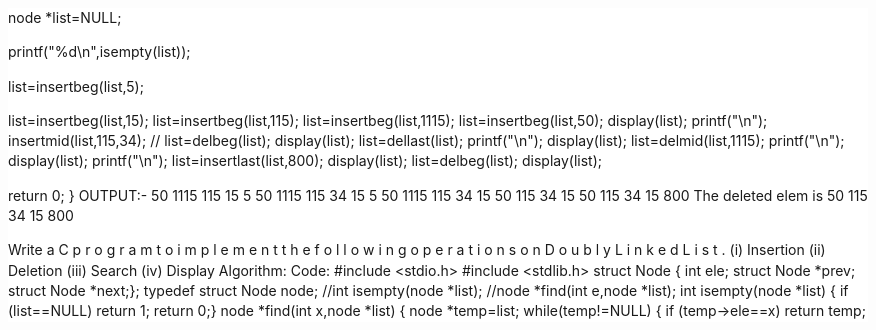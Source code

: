  node *list=NULL;


 printf("%d\n",isempty(list));

 list=insertbeg(list,5);

 list=insertbeg(list,15);
 list=insertbeg(list,115);
 list=insertbeg(list,1115);
 list=insertbeg(list,50);
 display(list);
 printf("\n");
 insertmid(list,115,34);
 // list=delbeg(list);
 display(list);
 list=dellast(list);
 printf("\n");
 display(list);
 list=delmid(list,1115);
 printf("\n");
 display(list);
 printf("\n");
 list=insertlast(list,800);
 display(list);
 list=delbeg(list);
 display(list);



 return 0;
}
OUTPUT:-
50 1115 115 15 5
50 1115 115 34 15 5
50 1115 115 34 15
50 115 34 15
50 115 34 15 800 The deleted elem is 50
115 34 15 800

Write a C p r o g r a m t o i m p l e m e n t t h e f o l l o w i n g o p e r a t i o n s o n D o u b l y
L i n k e d L i s t .
(i) Insertion
(ii) Deletion
(iii) Search
(iv) Display
Algorithm:
Code:
#include <stdio.h>
#include <stdlib.h>
struct Node
{ int ele;
 struct Node *prev;
 struct Node *next;};
typedef struct Node node;
//int isempty(node *list);
//node *find(int e,node *list);
int isempty(node *list)
{ if (list==NULL)
 return 1;
 return 0;}
node *find(int x,node *list)
{ node *temp=list;
 while(temp!=NULL)
 { if (temp->ele==x)
 return temp;